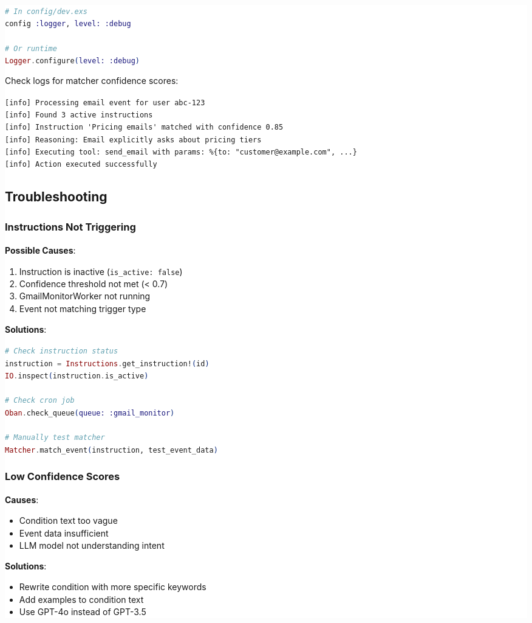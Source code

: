 ```elixir
# In config/dev.exs
config :logger, level: :debug

# Or runtime
Logger.configure(level: :debug)
```

Check logs for matcher confidence scores:

```
[info] Processing email event for user abc-123
[info] Found 3 active instructions
[info] Instruction 'Pricing emails' matched with confidence 0.85
[info] Reasoning: Email explicitly asks about pricing tiers
[info] Executing tool: send_email with params: %{to: "customer@example.com", ...}
[info] Action executed successfully
```

## Troubleshooting

### Instructions Not Triggering

**Possible Causes**:
1. Instruction is inactive (`is_active: false`)
2. Confidence threshold not met (< 0.7)
3. GmailMonitorWorker not running
4. Event not matching trigger type

**Solutions**:

```elixir
# Check instruction status
instruction = Instructions.get_instruction!(id)
IO.inspect(instruction.is_active)

# Check cron job
Oban.check_queue(queue: :gmail_monitor)

# Manually test matcher
Matcher.match_event(instruction, test_event_data)
```

### Low Confidence Scores

**Causes**:
- Condition text too vague
- Event data insufficient
- LLM model not understanding intent

**Solutions**:
- Rewrite condition with more specific keywords
- Add examples to condition text
- Use GPT-4o instead of GPT-3.5
